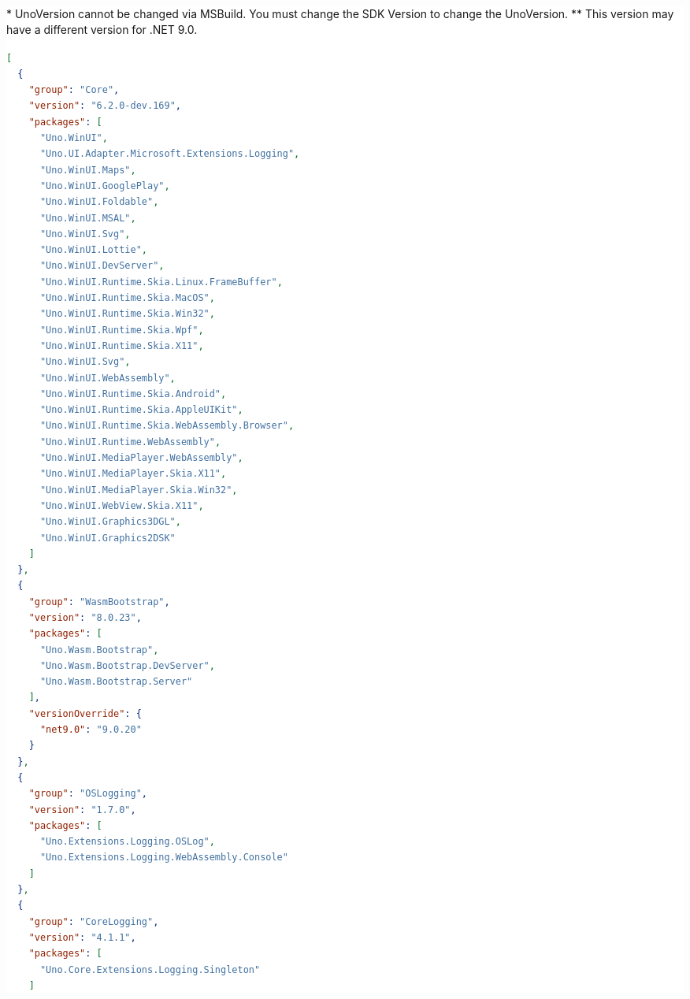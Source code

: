 \* UnoVersion cannot be changed via MSBuild. You must change the SDK Version to change the UnoVersion.
\*\* This version may have a different version for .NET 9.0.

```json
[
  {
    "group": "Core",
    "version": "6.2.0-dev.169",
    "packages": [
      "Uno.WinUI",
      "Uno.UI.Adapter.Microsoft.Extensions.Logging",
      "Uno.WinUI.Maps",
      "Uno.WinUI.GooglePlay",
      "Uno.WinUI.Foldable",
      "Uno.WinUI.MSAL",
      "Uno.WinUI.Svg",
      "Uno.WinUI.Lottie",
      "Uno.WinUI.DevServer",
      "Uno.WinUI.Runtime.Skia.Linux.FrameBuffer",
      "Uno.WinUI.Runtime.Skia.MacOS",
      "Uno.WinUI.Runtime.Skia.Win32",
      "Uno.WinUI.Runtime.Skia.Wpf",
      "Uno.WinUI.Runtime.Skia.X11",
      "Uno.WinUI.Svg",
      "Uno.WinUI.WebAssembly",
      "Uno.WinUI.Runtime.Skia.Android",
      "Uno.WinUI.Runtime.Skia.AppleUIKit",
      "Uno.WinUI.Runtime.Skia.WebAssembly.Browser",
      "Uno.WinUI.Runtime.WebAssembly",
      "Uno.WinUI.MediaPlayer.WebAssembly",
      "Uno.WinUI.MediaPlayer.Skia.X11",
      "Uno.WinUI.MediaPlayer.Skia.Win32",
      "Uno.WinUI.WebView.Skia.X11",
      "Uno.WinUI.Graphics3DGL",
      "Uno.WinUI.Graphics2DSK"
    ]
  },
  {
    "group": "WasmBootstrap",
    "version": "8.0.23",
    "packages": [
      "Uno.Wasm.Bootstrap",
      "Uno.Wasm.Bootstrap.DevServer",
      "Uno.Wasm.Bootstrap.Server"
    ],
    "versionOverride": {
      "net9.0": "9.0.20"
    }
  },
  {
    "group": "OSLogging",
    "version": "1.7.0",
    "packages": [
      "Uno.Extensions.Logging.OSLog",
      "Uno.Extensions.Logging.WebAssembly.Console"
    ]
  },
  {
    "group": "CoreLogging",
    "version": "4.1.1",
    "packages": [
      "Uno.Core.Extensions.Logging.Singleton"
    ]
```